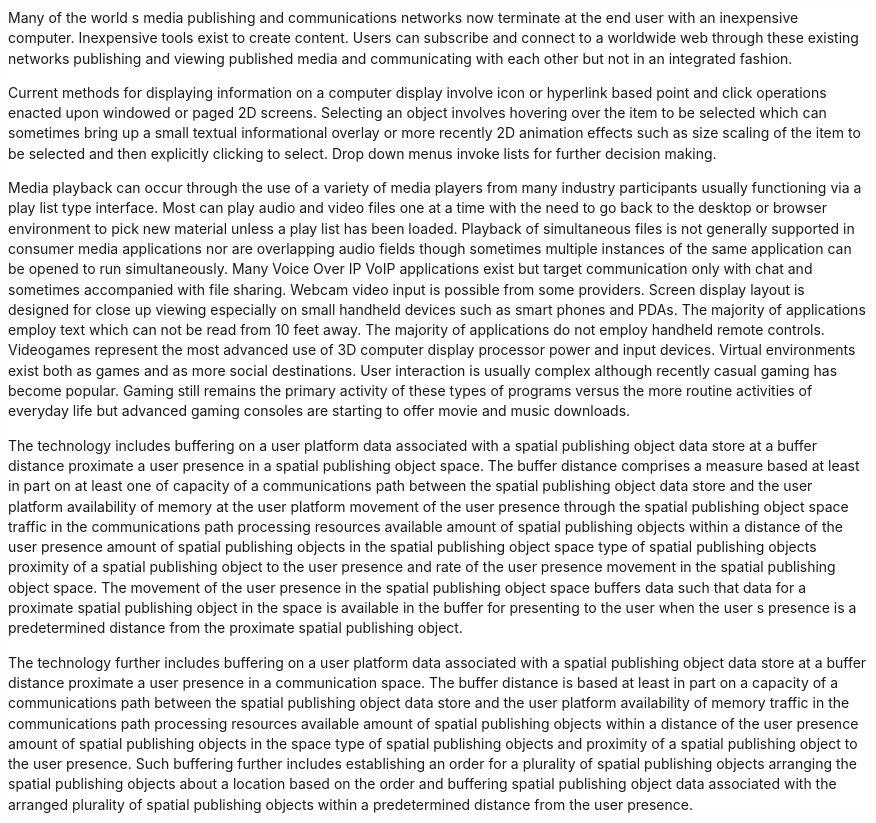 Many of the world s media publishing and communications networks now terminate at the end user with an inexpensive computer. Inexpensive tools exist to create content. Users can subscribe and connect to a worldwide web through these existing networks publishing and viewing published media and communicating with each other but not in an integrated fashion.

Current methods for displaying information on a computer display involve icon or hyperlink based point and click operations enacted upon windowed or paged 2D screens. Selecting an object involves hovering over the item to be selected which can sometimes bring up a small textual informational overlay or more recently 2D animation effects such as size scaling of the item to be selected and then explicitly clicking to select. Drop down menus invoke lists for further decision making.

Media playback can occur through the use of a variety of media players from many industry participants usually functioning via a play list type interface. Most can play audio and video files one at a time with the need to go back to the desktop or browser environment to pick new material unless a play list has been loaded. Playback of simultaneous files is not generally supported in consumer media applications nor are overlapping audio fields though sometimes multiple instances of the same application can be opened to run simultaneously. Many Voice Over IP VoIP applications exist but target communication only with chat and sometimes accompanied with file sharing. Webcam video input is possible from some providers. Screen display layout is designed for close up viewing especially on small handheld devices such as smart phones and PDAs. The majority of applications employ text which can not be read from 10 feet away. The majority of applications do not employ handheld remote controls. Videogames represent the most advanced use of 3D computer display processor power and input devices. Virtual environments exist both as games and as more social destinations. User interaction is usually complex although recently casual gaming has become popular. Gaming still remains the primary activity of these types of programs versus the more routine activities of everyday life but advanced gaming consoles are starting to offer movie and music downloads.

The technology includes buffering on a user platform data associated with a spatial publishing object data store at a buffer distance proximate a user presence in a spatial publishing object space. The buffer distance comprises a measure based at least in part on at least one of capacity of a communications path between the spatial publishing object data store and the user platform availability of memory at the user platform movement of the user presence through the spatial publishing object space traffic in the communications path processing resources available amount of spatial publishing objects within a distance of the user presence amount of spatial publishing objects in the spatial publishing object space type of spatial publishing objects proximity of a spatial publishing object to the user presence and rate of the user presence movement in the spatial publishing object space. The movement of the user presence in the spatial publishing object space buffers data such that data for a proximate spatial publishing object in the space is available in the buffer for presenting to the user when the user s presence is a predetermined distance from the proximate spatial publishing object.

The technology further includes buffering on a user platform data associated with a spatial publishing object data store at a buffer distance proximate a user presence in a communication space. The buffer distance is based at least in part on a capacity of a communications path between the spatial publishing object data store and the user platform availability of memory traffic in the communications path processing resources available amount of spatial publishing objects within a distance of the user presence amount of spatial publishing objects in the space type of spatial publishing objects and proximity of a spatial publishing object to the user presence. Such buffering further includes establishing an order for a plurality of spatial publishing objects arranging the spatial publishing objects about a location based on the order and buffering spatial publishing object data associated with the arranged plurality of spatial publishing objects within a predetermined distance from the user presence.
